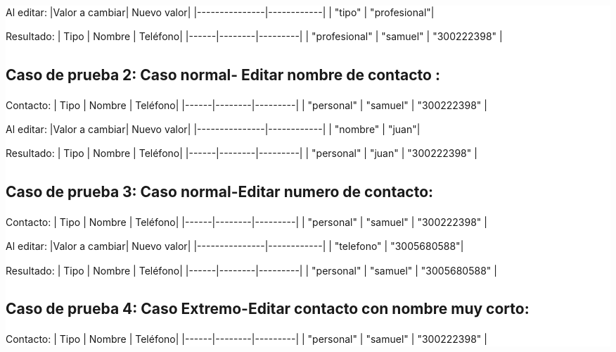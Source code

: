 Al editar: 
|Valor a cambiar| Nuevo valor|
|---------------|------------|
| "tipo" | "profesional"| 

Resultado:
| Tipo | Nombre | Teléfono|
|------|--------|---------|
| "profesional" | "samuel" | "300222398" |


## Caso de prueba 2: Caso normal- Editar nombre de contacto :
Contacto:
| Tipo | Nombre | Teléfono|
|------|--------|---------|
| "personal" | "samuel" | "300222398" |

Al editar: 
|Valor a cambiar| Nuevo valor|
|---------------|------------|
| "nombre" | "juan"| 

Resultado:
| Tipo | Nombre | Teléfono|
|------|--------|---------|
| "personal" | "juan" | "300222398" |

## Caso de prueba 3: Caso normal-Editar numero de contacto:
Contacto:
| Tipo | Nombre | Teléfono|
|------|--------|---------|
| "personal" | "samuel" | "300222398" |

Al editar: 
|Valor a cambiar| Nuevo valor|
|---------------|------------|
| "telefono" | "3005680588"| 

Resultado:
| Tipo | Nombre | Teléfono|
|------|--------|---------|
| "personal" | "samuel" | "3005680588" |

## Caso de prueba 4: Caso Extremo-Editar contacto con nombre muy corto:
Contacto:
| Tipo | Nombre | Teléfono|
|------|--------|---------|
| "personal" | "samuel" | "300222398" |
